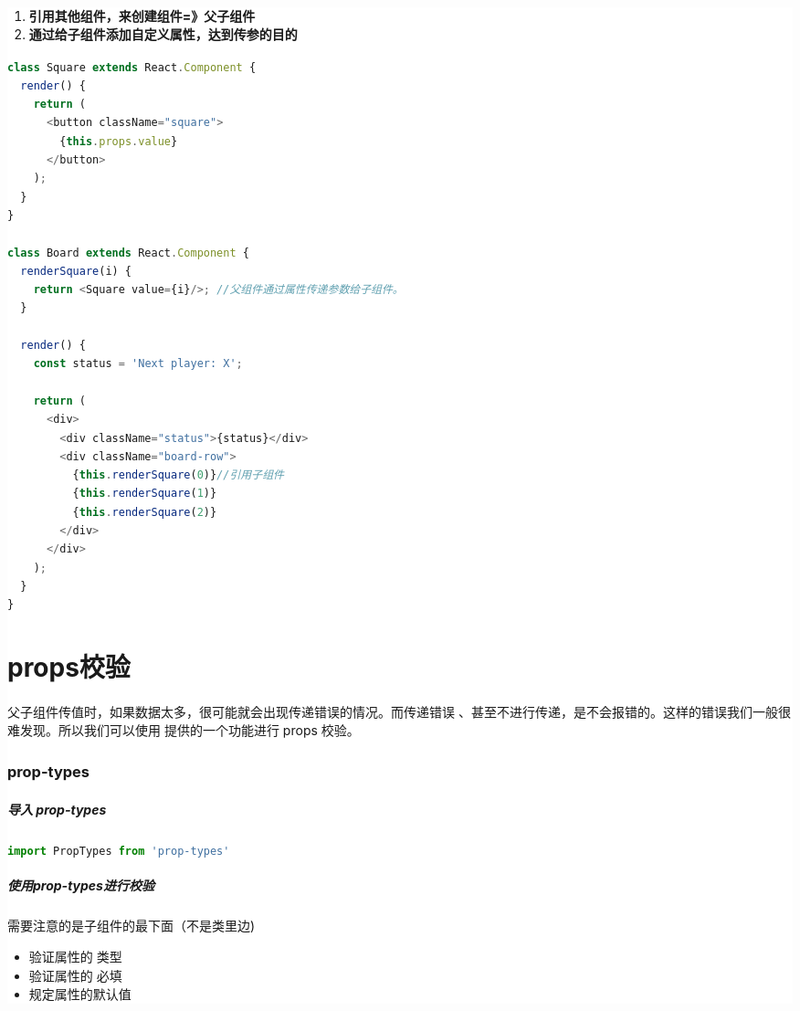 1. **引用其他组件，来创建组件=》父子组件**
2. **通过给子组件添加自定义属性，达到传参的目的**

```javascript
class Square extends React.Component {
  render() {
    return (
      <button className="square">
        {this.props.value}
      </button>
    );
  }
}

class Board extends React.Component {
  renderSquare(i) {
    return <Square value={i}/>; //父组件通过属性传递参数给子组件。
  }

  render() {
    const status = 'Next player: X';

    return (
      <div>
        <div className="status">{status}</div>
        <div className="board-row">
          {this.renderSquare(0)}//引用子组件
          {this.renderSquare(1)}
          {this.renderSquare(2)}
        </div>
      </div>
    );
  }
}
```

# props校验

父子组件传值时，如果数据太多，很可能就会出现传递错误的情况。而传递错误 、甚至不进行传递，是不会报错的。这样的错误我们一般很难发现。所以我们可以使用 提供的一个功能进行 props 校验。

### prop-types

##### 导入 prop-types

```js
import PropTypes from 'prop-types'
```

#####  使用prop-types进行校验

 需要注意的是子组件的最下面（不是类里边)

+ 验证属性的 类型
+ 验证属性的 必填
+ 规定属性的默认值
